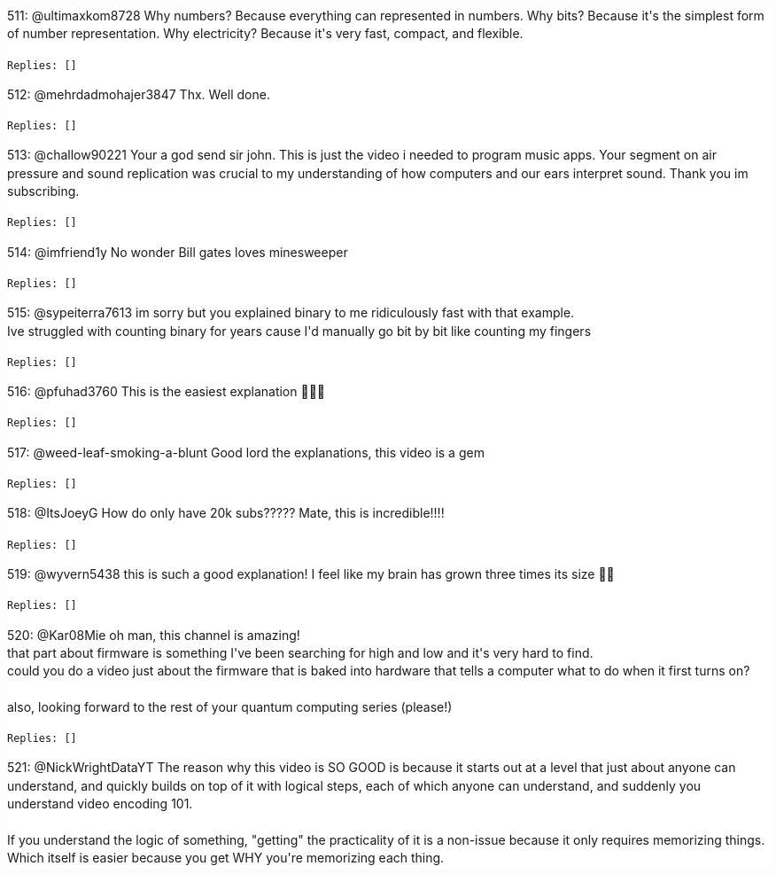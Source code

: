 511: @ultimaxkom8728 
 Why numbers? Because everything can represented in numbers. Why bits? Because it&#39;s the simplest form of number representation. Why electricity? Because it&#39;s very fast, compact, and flexible. 

 	Replies: []

512: @mehrdadmohajer3847 
 Thx. Well done. 

 	Replies: []

513: @challow90221 
 Your a god send sir john. This is just the video i needed to program music apps. Your segment on air pressure and sound replication was crucial to my understanding of how computers and our ears interpret sound. Thank you im subscribing. 

 	Replies: []

514: @imfriend1y 
 No wonder Bill gates loves minesweeper 

 	Replies: []

515: @sypeiterra7613 
 im sorry but you explained binary to me ridiculously fast with that example. <br>Ive struggled with counting binary for years cause I&#39;d manually go bit by bit like counting my fingers 

 	Replies: []

516: @pfuhad3760 
 This is the easiest explanation  🤯🤯🤯 

 	Replies: []

517: @weed-leaf-smoking-a-blunt 
 Good lord the explanations, this video is a gem 

 	Replies: []

518: @ItsJoeyG 
 How do only have 20k subs????? Mate, this is incredible!!!! 

 	Replies: []

519: @wyvern5438 
 this is such a good explanation! I feel like my brain has grown three times its size 🙏🙏 

 	Replies: []

520: @Kar08Mie 
 oh man, this channel is amazing!<br>that part about firmware is something I&#39;ve been searching for high and low and it&#39;s very hard to find.<br>could you do a video just about the firmware that is baked into hardware that tells a computer what to do when it first turns on?<br><br>also, looking forward to the rest of your quantum computing series (please!) 

 	Replies: []

521: @NickWrightDataYT 
 The reason why this video is SO GOOD is because it starts out at a level that just about anyone can understand, and quickly builds on top of it with logical steps, each of which anyone can understand, and suddenly you understand video encoding 101.<br><br>If you understand the logic of something, &quot;getting&quot; the practicality of it is a non-issue because it only requires memorizing things. Which itself is easier because you get WHY you&#39;re memorizing each thing. 
